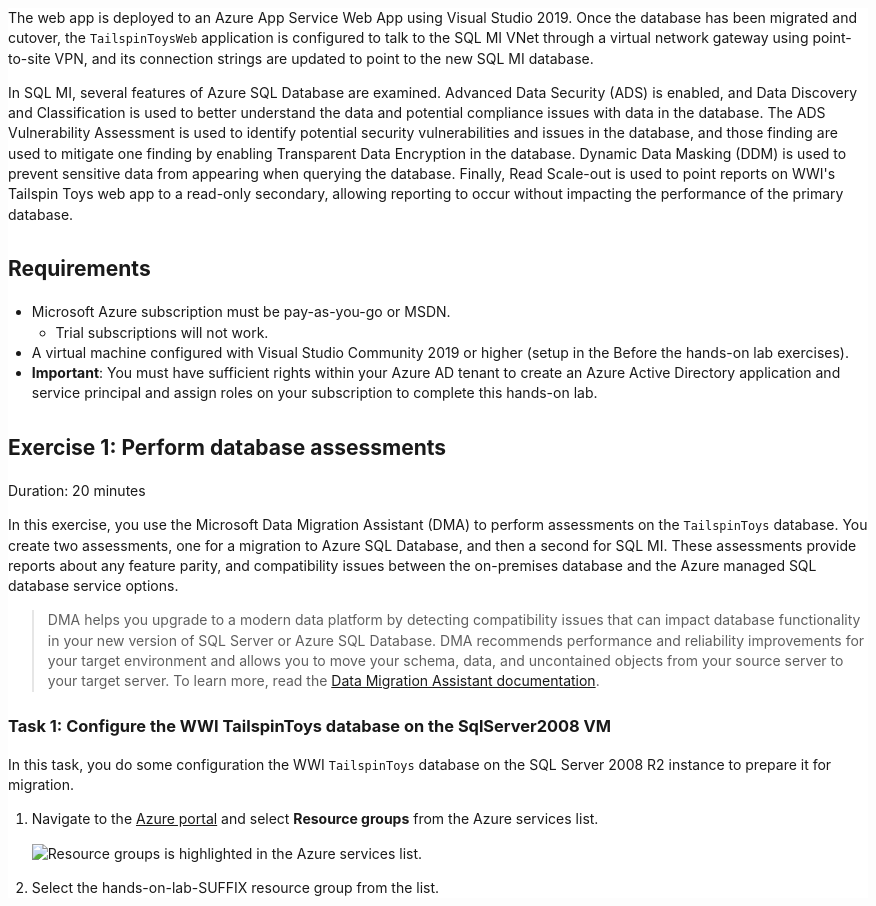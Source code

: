 The web app is deployed to an Azure App Service Web App using Visual Studio 2019. Once the database has been migrated and cutover, the `TailspinToysWeb` application is configured to talk to the SQL MI VNet through a virtual network gateway using point-to-site VPN, and its connection strings are updated to point to the new SQL MI database.

In SQL MI, several features of Azure SQL Database are examined. Advanced Data Security (ADS) is enabled, and Data Discovery and Classification is used to better understand the data and potential compliance issues with data in the database. The ADS Vulnerability Assessment is used to identify potential security vulnerabilities and issues in the database, and those finding are used to mitigate one finding by enabling Transparent Data Encryption in the database. Dynamic Data Masking (DDM) is used to prevent sensitive data from appearing when querying the database. Finally, Read Scale-out is used to point reports on WWI's Tailspin Toys web app to a read-only secondary, allowing reporting to occur without impacting the performance of the primary database.

## Requirements

- Microsoft Azure subscription must be pay-as-you-go or MSDN.
  - Trial subscriptions will not work.
- A virtual machine configured with Visual Studio Community 2019 or higher (setup in the Before the hands-on lab exercises).
- **Important**: You must have sufficient rights within your Azure AD tenant to create an Azure Active Directory application and service principal and assign roles on your subscription to complete this hands-on lab.

## Exercise 1: Perform database assessments

Duration: 20 minutes

In this exercise, you use the Microsoft Data Migration Assistant (DMA) to perform assessments on the `TailspinToys` database. You create two assessments, one for a migration to Azure SQL Database, and then a second for SQL MI. These assessments provide reports about any feature parity, and compatibility issues between the on-premises database and the Azure managed SQL database service options.

> DMA helps you upgrade to a modern data platform by detecting compatibility issues that can impact database functionality in your new version of SQL Server or Azure SQL Database. DMA recommends performance and reliability improvements for your target environment and allows you to move your schema, data, and uncontained objects from your source server to your target server. To learn more, read the [Data Migration Assistant documentation](https://docs.microsoft.com/sql/dma/dma-overview?view=azuresqldb-mi-current).

### Task 1: Configure the WWI TailspinToys database on the SqlServer2008 VM

In this task, you do some configuration the WWI `TailspinToys` database on the SQL Server 2008 R2 instance to prepare it for migration.

1. Navigate to the [Azure portal](https://portal.azure.com) and select **Resource groups** from the Azure services list.

   ![Resource groups is highlighted in the Azure services list.](media/azure-services-resource-groups.png "Azure services")

2. Select the hands-on-lab-SUFFIX resource group from the list.
